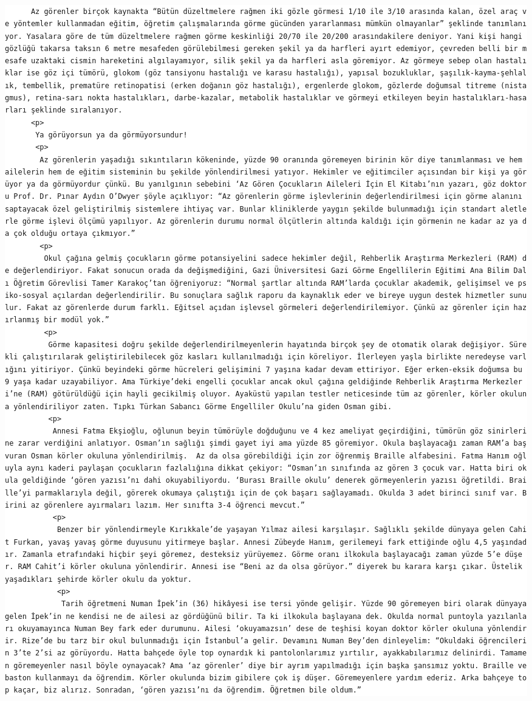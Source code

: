           Az görenler birçok kaynakta “Bütün düzeltmelere rağmen iki gözle görmesi 1/10 ile 3/10 arasında kalan, özel araç ve yöntemler kullanmadan eğitim, öğretim çalışmalarında görme gücünden yararlanması mümkün olmayanlar” şeklinde tanımlanıyor. Yasalara göre de tüm düzeltmelere rağmen görme keskinliği 20/70 ile 20/200 arasındakilere deniyor. Yani kişi hangi gözlüğü takarsa taksın 6 metre mesafeden görülebilmesi gereken şekil ya da harfleri ayırt edemiyor, çevreden belli bir mesafe uzaktaki cismin hareketini algılayamıyor, silik şekil ya da harfleri asla göremiyor. Az görmeye sebep olan hastalıklar ise göz içi tümörü, glokom (göz tansiyonu hastalığı ve karasu hastalığı), yapısal bozukluklar, şaşılık-kayma-şehlalık, tembellik, prematüre retinopatisi (erken doğanın göz hastalığı), ergenlerde glokom, gözlerde doğumsal titreme (nistagmus), retina-sarı nokta hastalıkları, darbe-kazalar, metabolik hastalıklar ve görmeyi etkileyen beyin hastalıkları-hasarları şeklinde sıralanıyor.
          <p>
           Ya görüyorsun ya da görmüyorsundur!
           <p>
            Az görenlerin yaşadığı sıkıntıların kökeninde, yüzde 90 oranında göremeyen birinin kör diye tanımlanması ve hem ailelerin hem de eğitim sisteminin bu şekilde yönlendirilmesi yatıyor. Hekimler ve eğitimciler açısından bir kişi ya görüyor ya da görmüyordur çünkü. Bu yanılgının sebebini ‘Az Gören Çocukların Aileleri İçin El Kitabı’nın yazarı, göz doktoru Prof. Dr. Pınar Aydın O’Dwyer şöyle açıklıyor: “Az görenlerin görme işlevlerinin değerlendirilmesi için görme alanını saptayacak özel geliştirilmiş sistemlere ihtiyaç var. Bunlar kliniklerde yaygın şekilde bulunmadığı için standart aletlerle görme işlevi ölçümü yapılıyor. Az görenlerin durumu normal ölçütlerin altında kaldığı için görmenin ne kadar az ya da çok olduğu ortaya çıkmıyor.”
            <p>
             Okul çağına gelmiş çocukların görme potansiyelini sadece hekimler değil, Rehberlik Araştırma Merkezleri (RAM) de değerlendiriyor. Fakat sonucun orada da değişmediğini, Gazi Üniversitesi Gazi Görme Engellilerin Eğitimi Ana Bilim Dalı Öğretim Görevlisi Tamer Karakoç’tan öğreniyoruz: “Normal şartlar altında RAM’larda çocuklar akademik, gelişimsel ve psiko-sosyal açılardan değerlendirilir. Bu sonuçlara sağlık raporu da kaynaklık eder ve bireye uygun destek hizmetler sunulur. Fakat az görenlerde durum farklı. Eğitsel açıdan işlevsel görmeleri değerlendirilemiyor. Çünkü az görenler için hazırlanmış bir modül yok.”
             <p>
              Görme kapasitesi doğru şekilde değerlendirilmeyenlerin hayatında birçok şey de otomatik olarak değişiyor. Sürekli çalıştırılarak geliştirilebilecek göz kasları kullanılmadığı için köreliyor. İlerleyen yaşla birlikte neredeyse varlığını yitiriyor. Çünkü beyindeki görme hücreleri gelişimini 7 yaşına kadar devam ettiriyor. Eğer erken-eksik doğumsa bu 9 yaşa kadar uzayabiliyor. Ama Türkiye’deki engelli çocuklar ancak okul çağına geldiğinde Rehberlik Araştırma Merkezleri’ne (RAM) götürüldüğü için hayli gecikilmiş oluyor. Ayaküstü yapılan testler neticesinde tüm az görenler, körler okuluna yönlendiriliyor zaten. Tıpkı Türkan Sabancı Görme Engelliler Okulu’na giden Osman gibi.
              <p>
               Annesi Fatma Ekşioğlu, oğlunun beyin tümörüyle doğduğunu ve 4 kez ameliyat geçirdiğini, tümörün göz sinirlerine zarar verdiğini anlatıyor. Osman’ın sağlığı şimdi gayet iyi ama yüzde 85 göremiyor. Okula başlayacağı zaman RAM’a başvuran Osman körler okuluna yönlendirilmiş.  Az da olsa görebildiği için zor öğrenmiş Braille alfabesini. Fatma Hanım oğluyla aynı kaderi paylaşan çocukların fazlalığına dikkat çekiyor: “Osman’ın sınıfında az gören 3 çocuk var. Hatta biri okula geldiğinde ‘gören yazısı’nı dahi okuyabiliyordu. ‘Burası Braille okulu’ denerek görmeyenlerin yazısı öğretildi. Braille’yi parmaklarıyla değil, görerek okumaya çalıştığı için de çok başarı sağlayamadı. Okulda 3 adet birinci sınıf var. Birini az görenlere ayırmaları lazım. Her sınıfta 3-4 öğrenci mevcut.”
               <p>
                Benzer bir yönlendirmeyle Kırıkkale’de yaşayan Yılmaz ailesi karşılaşır. Sağlıklı şekilde dünyaya gelen Cahit Furkan, yavaş yavaş görme duyusunu yitirmeye başlar. Annesi Zübeyde Hanım, gerilemeyi fark ettiğinde oğlu 4,5 yaşındadır. Zamanla etrafındaki hiçbir şeyi göremez, desteksiz yürüyemez. Görme oranı ilkokula başlayacağı zaman yüzde 5’e düşer. RAM Cahit’i körler okuluna yönlendirir. Annesi ise “Beni az da olsa görüyor.” diyerek bu karara karşı çıkar. Üstelik yaşadıkları şehirde körler okulu da yoktur.
                <p>
                 Tarih öğretmeni Numan İpek’in (36) hikâyesi ise tersi yönde gelişir. Yüzde 90 göremeyen biri olarak dünyaya gelen İpek’in ne kendisi ne de ailesi az gördüğünü bilir. Ta ki ilkokula başlayana dek. Okulda normal puntoyla yazılanları okuyamayınca Numan Bey fark eder durumunu. Ailesi ‘okuyamazsın’ dese de teşhisi koyan doktor körler okuluna yönlendirir. Rize’de bu tarz bir okul bulunmadığı için İstanbul’a gelir. Devamını Numan Bey’den dinleyelim: “Okuldaki öğrencilerin 3’te 2’si az görüyordu. Hatta bahçede öyle top oynardık ki pantolonlarımız yırtılır, ayakkabılarımız delinirdi. Tamamen göremeyenler nasıl böyle oynayacak? Ama ‘az görenler’ diye bir ayrım yapılmadığı için başka şansımız yoktu. Braille ve baston kullanmayı da öğrendim. Körler okulunda bizim gibilere çok iş düşer. Göremeyenlere yardım ederiz. Arka bahçeye top kaçar, biz alırız. Sonradan, ‘gören yazısı’nı da öğrendim. Öğretmen bile oldum.”